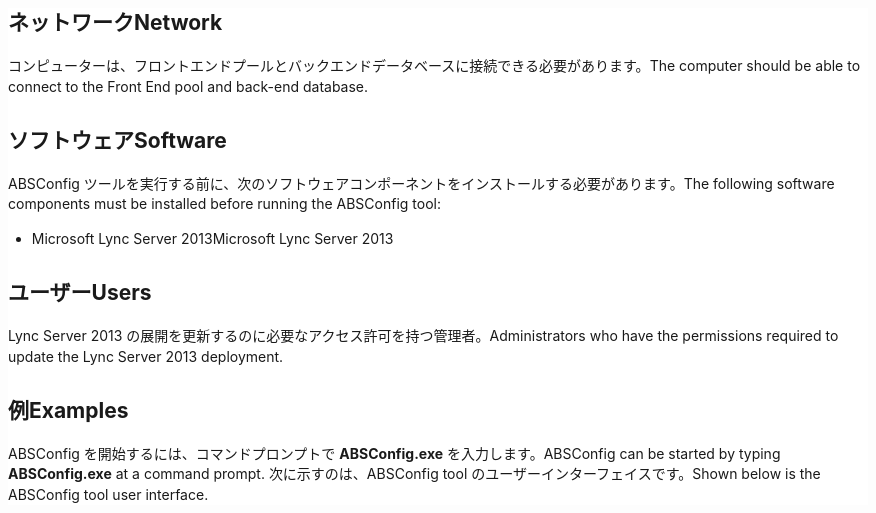 </div>

<div>

## <a name="network"></a><span data-ttu-id="da459-162">ネットワーク</span><span class="sxs-lookup"><span data-stu-id="da459-162">Network</span></span>

<span data-ttu-id="da459-163">コンピューターは、フロントエンドプールとバックエンドデータベースに接続できる必要があります。</span><span class="sxs-lookup"><span data-stu-id="da459-163">The computer should be able to connect to the Front End pool and back-end database.</span></span>

</div>

<div>

## <a name="software"></a><span data-ttu-id="da459-164">ソフトウェア</span><span class="sxs-lookup"><span data-stu-id="da459-164">Software</span></span>

<span data-ttu-id="da459-165">ABSConfig ツールを実行する前に、次のソフトウェアコンポーネントをインストールする必要があります。</span><span class="sxs-lookup"><span data-stu-id="da459-165">The following software components must be installed before running the ABSConfig tool:</span></span>

  - <span data-ttu-id="da459-166">Microsoft Lync Server 2013</span><span class="sxs-lookup"><span data-stu-id="da459-166">Microsoft Lync Server 2013</span></span>

</div>

<div>

## <a name="users"></a><span data-ttu-id="da459-167">ユーザー</span><span class="sxs-lookup"><span data-stu-id="da459-167">Users</span></span>

<span data-ttu-id="da459-168">Lync Server 2013 の展開を更新するのに必要なアクセス許可を持つ管理者。</span><span class="sxs-lookup"><span data-stu-id="da459-168">Administrators who have the permissions required to update the Lync Server 2013 deployment.</span></span>

</div>

</div>

<div>

## <a name="examples"></a><span data-ttu-id="da459-169">例</span><span class="sxs-lookup"><span data-stu-id="da459-169">Examples</span></span>

<span data-ttu-id="da459-170">ABSConfig を開始するには、コマンドプロンプトで **ABSConfig.exe** を入力します。</span><span class="sxs-lookup"><span data-stu-id="da459-170">ABSConfig can be started by typing **ABSConfig.exe** at a command prompt.</span></span> <span data-ttu-id="da459-171">次に示すのは、ABSConfig tool のユーザーインターフェイスです。</span><span class="sxs-lookup"><span data-stu-id="da459-171">Shown below is the ABSConfig tool user interface.</span></span>
